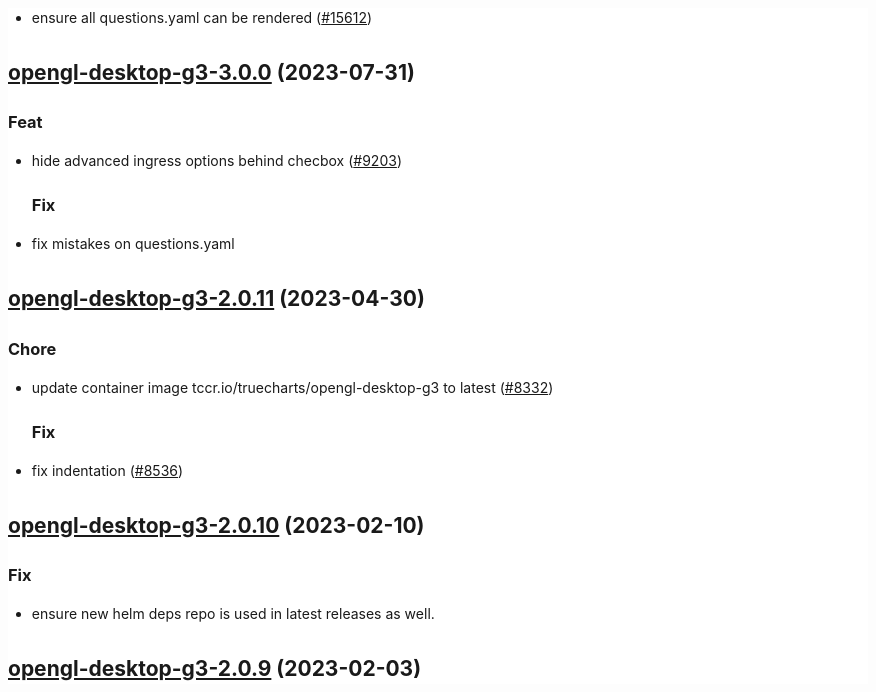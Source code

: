 - ensure all questions.yaml can be rendered ([#15612](https://github.com/truecharts/charts/issues/15612))
  
  











## [opengl-desktop-g3-3.0.0](https://github.com/truecharts/charts/compare/opengl-desktop-g3-2.0.11...opengl-desktop-g3-3.0.0) (2023-07-31)

### Feat

- hide advanced ingress options behind checbox ([#9203](https://github.com/truecharts/charts/issues/9203))
  
  ### Fix

- fix mistakes on questions.yaml
  
  


## [opengl-desktop-g3-2.0.11](https://github.com/truecharts/charts/compare/opengl-desktop-g3-2.0.10...opengl-desktop-g3-2.0.11) (2023-04-30)

### Chore

- update container image tccr.io/truecharts/opengl-desktop-g3 to latest ([#8332](https://github.com/truecharts/charts/issues/8332))
  
  ### Fix

- fix indentation ([#8536](https://github.com/truecharts/charts/issues/8536))
  
  


## [opengl-desktop-g3-2.0.10](https://github.com/truecharts/charts/compare/opengl-desktop-g3-2.0.9...opengl-desktop-g3-2.0.10) (2023-02-10)

### Fix

- ensure new helm deps repo is used in latest releases as well.
  
  


## [opengl-desktop-g3-2.0.9](https://github.com/truecharts/charts/compare/opengl-desktop-g3-2.0.8...opengl-desktop-g3-2.0.9) (2023-02-03)
